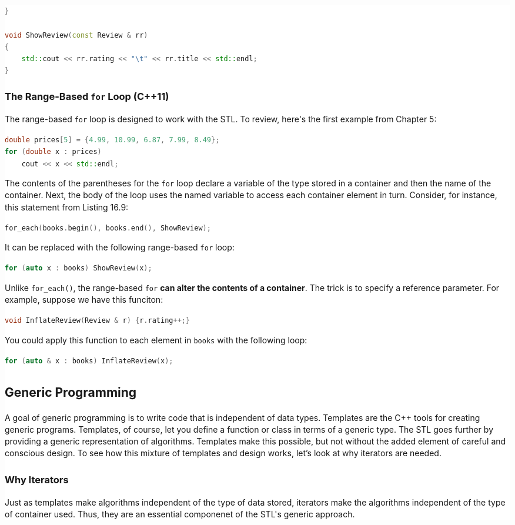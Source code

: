 ```C++
}

void ShowReview(const Review & rr)
{
	std::cout << rr.rating << "\t" << rr.title << std::endl;
}
```

### The Range-Based `for` Loop (C++11)

The range-based `for` loop is designed to work with the STL. To review, here's the first example from Chapter 5:

```C++
double prices[5] = {4.99, 10.99, 6.87, 7.99, 8.49};
for (double x : prices)
	cout << x << std::endl;
```

The contents of the parentheses for the `for` loop declare a variable of the type stored in a container and then the name of the container. Next, the body of the loop uses the named variable to access each container element in turn. Consider, for instance, this statement from Listing 16.9:

```C++
for_each(books.begin(), books.end(), ShowReview);
```

It can be replaced with the following range-based `for` loop:

```C++
for (auto x : books) ShowReview(x);
```

Unlike `for_each()`, the range-based `for` **can alter the contents of a container**. The trick is to specify a reference parameter. For example, suppose we have this funciton:

```C++
void InflateReview(Review & r) {r.rating++;}
```

You could apply this function to each element in `books` with the following loop:

```C++
for (auto & x : books) InflateReview(x);
```

## Generic Programming

A goal of generic programming is to write code that is independent of data types. Templates are the C++ tools for creating generic programs. Templates, of course, let you define a function or class in terms of a generic type. The STL goes further by providing a generic representation of algorithms. Templates make this possible, but not without the added element of careful and conscious design. To see how this mixture of templates and design works, let’s look at why iterators are needed.

### Why Iterators

Just as templates make algorithms independent of the type of data stored, iterators make the algorithms independent of the type of container used. Thus, they are an essential componenet of the STL's generic approach.
